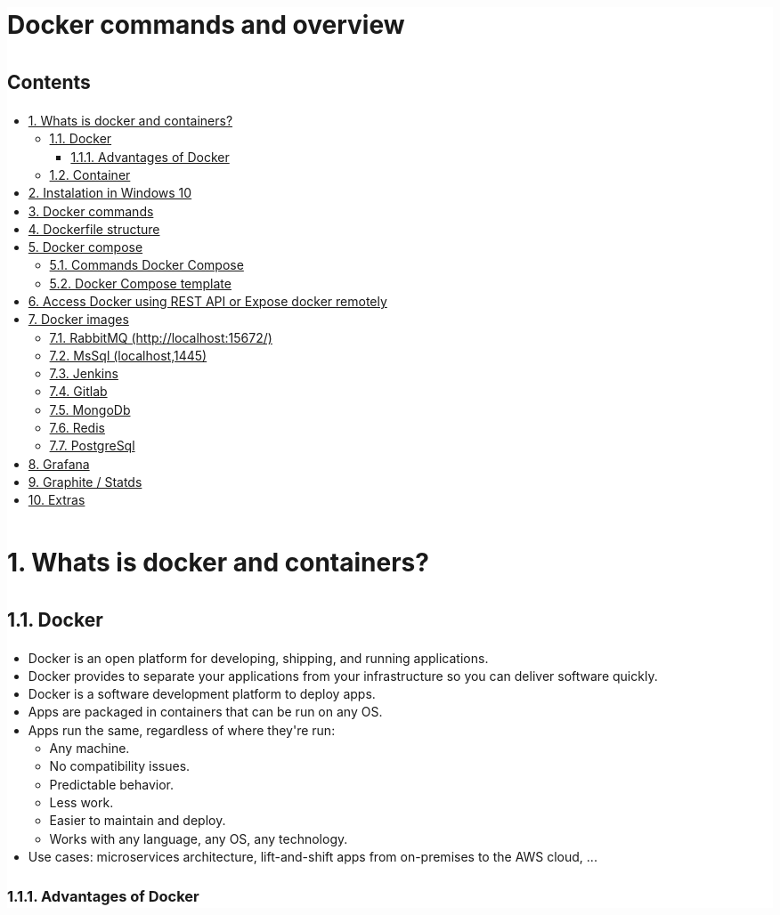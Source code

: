 # Docker commands and overview 

## Contents 

- [1. Whats is docker and containers?](#1-whats-is-docker-and-containers)
  - [1.1. Docker](#11-docker)
    - [1.1.1. Advantages of Docker](#111-advantages-of-docker)
  - [1.2. Container](#12-container)
- [2. Instalation in Windows 10](#2-instalation-in-windows-10)
- [3. Docker commands](#3-docker-commands)
- [4. Dockerfile structure](#4-dockerfile-structure)
- [5. Docker compose](#5-docker-compose)
  - [5.1. Commands Docker Compose](#51-commands-docker-compose)
  - [5.2. Docker Compose template](#52-docker-compose-template)
- [6. Access Docker using REST API or Expose docker remotely](#6-access-docker-using-rest-api-or-expose-docker-remotely)
- [7. Docker images](#7-docker-images)
  - [7.1. RabbitMQ (http://localhost:15672/)](#71-rabbitmq-httplocalhost15672)
  - [7.2. MsSql (localhost,1445)](#72-mssql-localhost1445)
  - [7.3. Jenkins](#73-jenkins)
  - [7.4. Gitlab](#74-gitlab)
  - [7.5. MongoDb](#75-mongodb)
  - [7.6. Redis](#76-redis)
  - [7.7. PostgreSql](#77-postgresql)
- [8. Grafana](#8-grafana)
- [9. Graphite / Statds](#9-graphite--statds)
- [10. Extras](#10-extras)

# 1. Whats is docker and containers?

## 1.1. Docker

- Docker is an open platform for developing, shipping, and running applications.
- Docker provides to separate your applications from your infrastructure so you can deliver software quickly.
- Docker is a software development platform to deploy apps.
- Apps are packaged in containers that can be run on any OS.
- Apps run the same, regardless of where they're run:
  - Any machine.
  - No compatibility issues.
  - Predictable behavior.
  - Less work.
  - Easier to maintain and deploy.
  - Works with any language, any OS, any technology.
- Use cases: microservices architecture, lift-and-shift apps from on-premises to the AWS cloud, ...

### 1.1.1. Advantages of Docker
